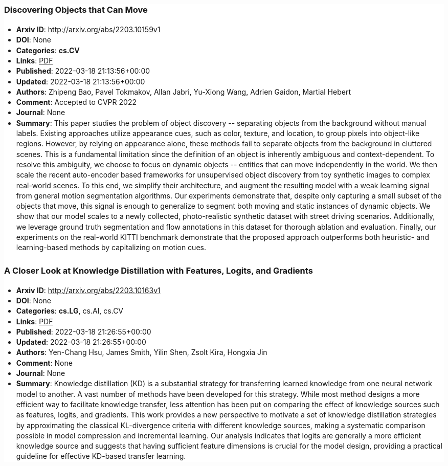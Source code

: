 

### Discovering Objects that Can Move
- **Arxiv ID**: http://arxiv.org/abs/2203.10159v1
- **DOI**: None
- **Categories**: **cs.CV**
- **Links**: [PDF](http://arxiv.org/pdf/2203.10159v1)
- **Published**: 2022-03-18 21:13:56+00:00
- **Updated**: 2022-03-18 21:13:56+00:00
- **Authors**: Zhipeng Bao, Pavel Tokmakov, Allan Jabri, Yu-Xiong Wang, Adrien Gaidon, Martial Hebert
- **Comment**: Accepted to CVPR 2022
- **Journal**: None
- **Summary**: This paper studies the problem of object discovery -- separating objects from the background without manual labels. Existing approaches utilize appearance cues, such as color, texture, and location, to group pixels into object-like regions. However, by relying on appearance alone, these methods fail to separate objects from the background in cluttered scenes. This is a fundamental limitation since the definition of an object is inherently ambiguous and context-dependent. To resolve this ambiguity, we choose to focus on dynamic objects -- entities that can move independently in the world. We then scale the recent auto-encoder based frameworks for unsupervised object discovery from toy synthetic images to complex real-world scenes. To this end, we simplify their architecture, and augment the resulting model with a weak learning signal from general motion segmentation algorithms. Our experiments demonstrate that, despite only capturing a small subset of the objects that move, this signal is enough to generalize to segment both moving and static instances of dynamic objects. We show that our model scales to a newly collected, photo-realistic synthetic dataset with street driving scenarios. Additionally, we leverage ground truth segmentation and flow annotations in this dataset for thorough ablation and evaluation. Finally, our experiments on the real-world KITTI benchmark demonstrate that the proposed approach outperforms both heuristic- and learning-based methods by capitalizing on motion cues.



### A Closer Look at Knowledge Distillation with Features, Logits, and Gradients
- **Arxiv ID**: http://arxiv.org/abs/2203.10163v1
- **DOI**: None
- **Categories**: **cs.LG**, cs.AI, cs.CV
- **Links**: [PDF](http://arxiv.org/pdf/2203.10163v1)
- **Published**: 2022-03-18 21:26:55+00:00
- **Updated**: 2022-03-18 21:26:55+00:00
- **Authors**: Yen-Chang Hsu, James Smith, Yilin Shen, Zsolt Kira, Hongxia Jin
- **Comment**: None
- **Journal**: None
- **Summary**: Knowledge distillation (KD) is a substantial strategy for transferring learned knowledge from one neural network model to another. A vast number of methods have been developed for this strategy. While most method designs a more efficient way to facilitate knowledge transfer, less attention has been put on comparing the effect of knowledge sources such as features, logits, and gradients. This work provides a new perspective to motivate a set of knowledge distillation strategies by approximating the classical KL-divergence criteria with different knowledge sources, making a systematic comparison possible in model compression and incremental learning. Our analysis indicates that logits are generally a more efficient knowledge source and suggests that having sufficient feature dimensions is crucial for the model design, providing a practical guideline for effective KD-based transfer learning.
